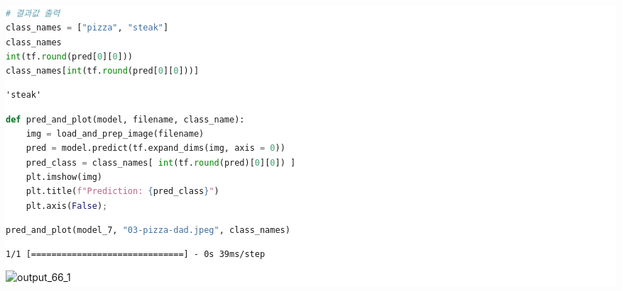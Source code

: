 ```python
# 결과값 출력
class_names = ["pizza", "steak"]
class_names
int(tf.round(pred[0][0]))
class_names[int(tf.round(pred[0][0]))]
```




    'steak'




```python
def pred_and_plot(model, filename, class_name):
    img = load_and_prep_image(filename)
    pred = model.predict(tf.expand_dims(img, axis = 0))
    pred_class = class_names[ int(tf.round(pred)[0][0]) ]
    plt.imshow(img)
    plt.title(f"Prediction: {pred_class}")
    plt.axis(False);
```


```python
pred_and_plot(model_7, "03-pizza-dad.jpeg", class_names)
```

    1/1 [==============================] - 0s 39ms/step
    


    
![output_66_1](https://user-images.githubusercontent.com/93850398/211529249-0e20fe7a-d56f-40f5-b62e-334b3d43509f.png)
    


